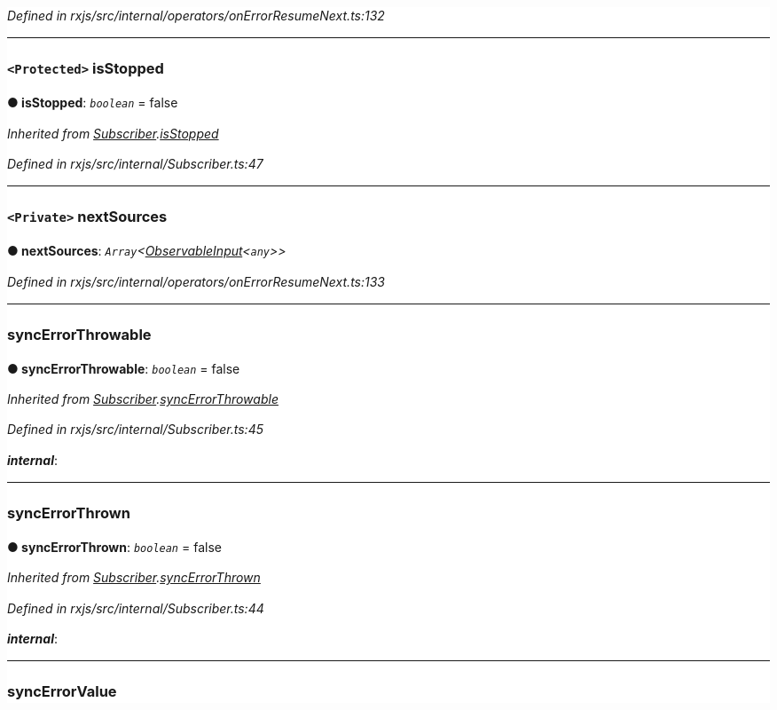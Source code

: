 *Defined in rxjs/src/internal/operators/onErrorResumeNext.ts:132*

___
<a id="isstopped"></a>

### `<Protected>` isStopped

**● isStopped**: *`boolean`* = false

*Inherited from [Subscriber](_rxjs_src_internal_subscriber_.subscriber.md).[isStopped](_rxjs_src_internal_subscriber_.subscriber.md#isstopped)*

*Defined in rxjs/src/internal/Subscriber.ts:47*

___
<a id="nextsources"></a>

### `<Private>` nextSources

**● nextSources**: *`Array`<[ObservableInput](../modules/_rxjs_src_internal_types_.md#observableinput)<`any`>>*

*Defined in rxjs/src/internal/operators/onErrorResumeNext.ts:133*

___
<a id="syncerrorthrowable"></a>

###  syncErrorThrowable

**● syncErrorThrowable**: *`boolean`* = false

*Inherited from [Subscriber](_rxjs_src_internal_subscriber_.subscriber.md).[syncErrorThrowable](_rxjs_src_internal_subscriber_.subscriber.md#syncerrorthrowable)*

*Defined in rxjs/src/internal/Subscriber.ts:45*

*__internal__*: 

___
<a id="syncerrorthrown"></a>

###  syncErrorThrown

**● syncErrorThrown**: *`boolean`* = false

*Inherited from [Subscriber](_rxjs_src_internal_subscriber_.subscriber.md).[syncErrorThrown](_rxjs_src_internal_subscriber_.subscriber.md#syncerrorthrown)*

*Defined in rxjs/src/internal/Subscriber.ts:44*

*__internal__*: 

___
<a id="syncerrorvalue"></a>

###  syncErrorValue
